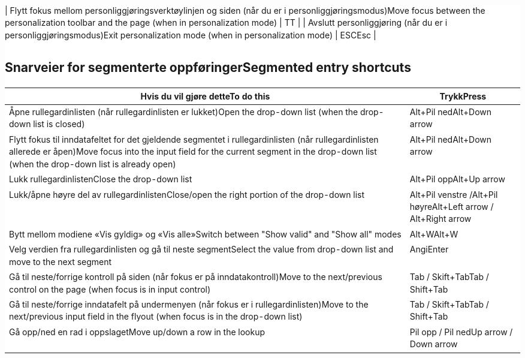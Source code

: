 | <span data-ttu-id="4bbe5-405">Flytt fokus mellom personliggjøringsverktøylinjen og siden (når du er i personliggjøringsmodus)</span><span class="sxs-lookup"><span data-stu-id="4bbe5-405">Move focus between the personalization toolbar and the page (when in personalization mode)</span></span>                             | <span data-ttu-id="4bbe5-406">T</span><span class="sxs-lookup"><span data-stu-id="4bbe5-406">T</span></span>                                   |
| <span data-ttu-id="4bbe5-407">Avslutt personliggjøring (når du er i personliggjøringsmodus)</span><span class="sxs-lookup"><span data-stu-id="4bbe5-407">Exit personalization mode (when in personalization mode)</span></span>                                                               | <span data-ttu-id="4bbe5-408">ESC</span><span class="sxs-lookup"><span data-stu-id="4bbe5-408">Esc</span></span>                                 |

## <a name="segmented-entry-shortcuts"></a><span data-ttu-id="4bbe5-409">Snarveier for segmenterte oppføringer</span><span class="sxs-lookup"><span data-stu-id="4bbe5-409">Segmented entry shortcuts</span></span>

| <span data-ttu-id="4bbe5-410">Hvis du vil gjøre dette</span><span class="sxs-lookup"><span data-stu-id="4bbe5-410">To do this</span></span>                                                                                                              | <span data-ttu-id="4bbe5-411">Trykk</span><span class="sxs-lookup"><span data-stu-id="4bbe5-411">Press</span></span>                            |
|-------------------------------------------------------------------------------------------------------------------------|----------------------------------|
| <span data-ttu-id="4bbe5-412">Åpne rullegardinlisten (når rullegardinlisten er lukket)</span><span class="sxs-lookup"><span data-stu-id="4bbe5-412">Open the drop-down list (when the drop-down list is closed)</span></span>                                                             | <span data-ttu-id="4bbe5-413">Alt+Pil ned</span><span class="sxs-lookup"><span data-stu-id="4bbe5-413">Alt+Down arrow</span></span>                   |
| <span data-ttu-id="4bbe5-414">Flytt fokus til inndatafeltet for det gjeldende segmentet i rullegardinlisten (når rullegardinlisten allerede er åpen)</span><span class="sxs-lookup"><span data-stu-id="4bbe5-414">Move focus into the input field for the current segment in the drop-down list (when the drop-down list is already open)</span></span> | <span data-ttu-id="4bbe5-415">Alt+Pil ned</span><span class="sxs-lookup"><span data-stu-id="4bbe5-415">Alt+Down arrow</span></span>                   |
| <span data-ttu-id="4bbe5-416">Lukk rullegardinlisten</span><span class="sxs-lookup"><span data-stu-id="4bbe5-416">Close the drop-down list</span></span>                                                                                                | <span data-ttu-id="4bbe5-417">Alt+Pil opp</span><span class="sxs-lookup"><span data-stu-id="4bbe5-417">Alt+Up arrow</span></span>                     |
| <span data-ttu-id="4bbe5-418">Lukk/åpne høyre del av rullegardinlisten</span><span class="sxs-lookup"><span data-stu-id="4bbe5-418">Close/open the right portion of the drop-down list</span></span>                                                                      | <span data-ttu-id="4bbe5-419">Alt+Pil venstre /Alt+Pil høyre</span><span class="sxs-lookup"><span data-stu-id="4bbe5-419">Alt+Left arrow / Alt+Right arrow</span></span> |
| <span data-ttu-id="4bbe5-420">Bytt mellom modiene «Vis gyldig» og «Vis alle»</span><span class="sxs-lookup"><span data-stu-id="4bbe5-420">Switch between "Show valid" and "Show all" modes</span></span>                                                                        | <span data-ttu-id="4bbe5-421">Alt+W</span><span class="sxs-lookup"><span data-stu-id="4bbe5-421">Alt+W</span></span>                            |
| <span data-ttu-id="4bbe5-422">Velg verdien fra rullegardinlisten og gå til neste segment</span><span class="sxs-lookup"><span data-stu-id="4bbe5-422">Select the value from drop-down list and move to the next segment</span></span>                                                       | <span data-ttu-id="4bbe5-423">Angi</span><span class="sxs-lookup"><span data-stu-id="4bbe5-423">Enter</span></span>                            |
| <span data-ttu-id="4bbe5-424">Gå til neste/forrige kontroll på siden (når fokus er på inndatakontroll)</span><span class="sxs-lookup"><span data-stu-id="4bbe5-424">Move to the next/previous control on the page (when focus is in input control)</span></span>                                          | <span data-ttu-id="4bbe5-425">Tab / Skift+Tab</span><span class="sxs-lookup"><span data-stu-id="4bbe5-425">Tab / Shift+Tab</span></span>                  |
| <span data-ttu-id="4bbe5-426">Gå til neste/forrige inndatafelt på undermenyen (når fokus er i rullegardinlisten)</span><span class="sxs-lookup"><span data-stu-id="4bbe5-426">Move to the next/previous input field in the flyout (when focus is in the drop-down list)</span></span>                               | <span data-ttu-id="4bbe5-427">Tab / Skift+Tab</span><span class="sxs-lookup"><span data-stu-id="4bbe5-427">Tab / Shift+Tab</span></span>                  |
| <span data-ttu-id="4bbe5-428">Gå opp/ned en rad i oppslaget</span><span class="sxs-lookup"><span data-stu-id="4bbe5-428">Move up/down a row in the lookup</span></span>                                                                                        | <span data-ttu-id="4bbe5-429">Pil opp / Pil ned</span><span class="sxs-lookup"><span data-stu-id="4bbe5-429">Up arrow / Down arrow</span></span>            |